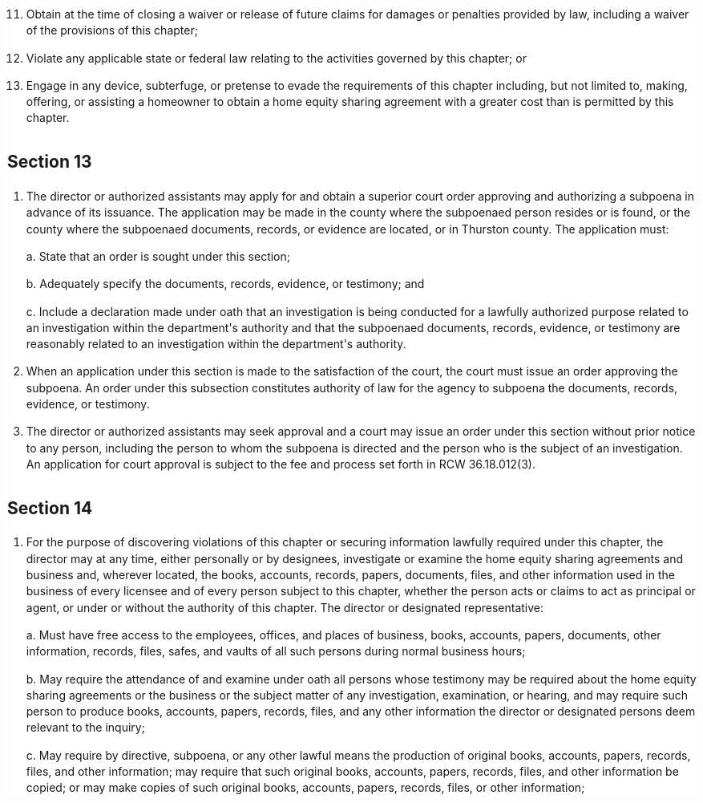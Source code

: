 11. Obtain at the time of closing a waiver or release of future claims for damages or penalties provided by law, including a waiver of the provisions of this chapter;

12. Violate any applicable state or federal law relating to the activities governed by this chapter; or

13. Engage in any device, subterfuge, or pretense to evade the requirements of this chapter including, but not limited to, making, offering, or assisting a homeowner to obtain a home equity sharing agreement with a greater cost than is permitted by this chapter.

## Section 13
1. The director or authorized assistants may apply for and obtain a superior court order approving and authorizing a subpoena in advance of its issuance. The application may be made in the county where the subpoenaed person resides or is found, or the county where the subpoenaed documents, records, or evidence are located, or in Thurston county. The application must:

    a. State that an order is sought under this section;

    b. Adequately specify the documents, records, evidence, or testimony; and

    c. Include a declaration made under oath that an investigation is being conducted for a lawfully authorized purpose related to an investigation within the department's authority and that the subpoenaed documents, records, evidence, or testimony are reasonably related to an investigation within the department's authority.

2. When an application under this section is made to the satisfaction of the court, the court must issue an order approving the subpoena. An order under this subsection constitutes authority of law for the agency to subpoena the documents, records, evidence, or testimony.

3. The director or authorized assistants may seek approval and a court may issue an order under this section without prior notice to any person, including the person to whom the subpoena is directed and the person who is the subject of an investigation. An application for court approval is subject to the fee and process set forth in RCW 36.18.012(3).

## Section 14
1. For the purpose of discovering violations of this chapter or securing information lawfully required under this chapter, the director may at any time, either personally or by designees, investigate or examine the home equity sharing agreements and business and, wherever located, the books, accounts, records, papers, documents, files, and other information used in the business of every licensee and of every person subject to this chapter, whether the person acts or claims to act as principal or agent, or under or without the authority of this chapter. The director or designated representative:

    a. Must have free access to the employees, offices, and places of business, books, accounts, papers, documents, other information, records, files, safes, and vaults of all such persons during normal business hours;

    b. May require the attendance of and examine under oath all persons whose testimony may be required about the home equity sharing agreements or the business or the subject matter of any investigation, examination, or hearing, and may require such person to produce books, accounts, papers, records, files, and any other information the director or designated persons deem relevant to the inquiry;

    c. May require by directive, subpoena, or any other lawful means the production of original books, accounts, papers, records, files, and other information; may require that such original books, accounts, papers, records, files, and other information be copied; or may make copies of such original books, accounts, papers, records, files, or other information;

